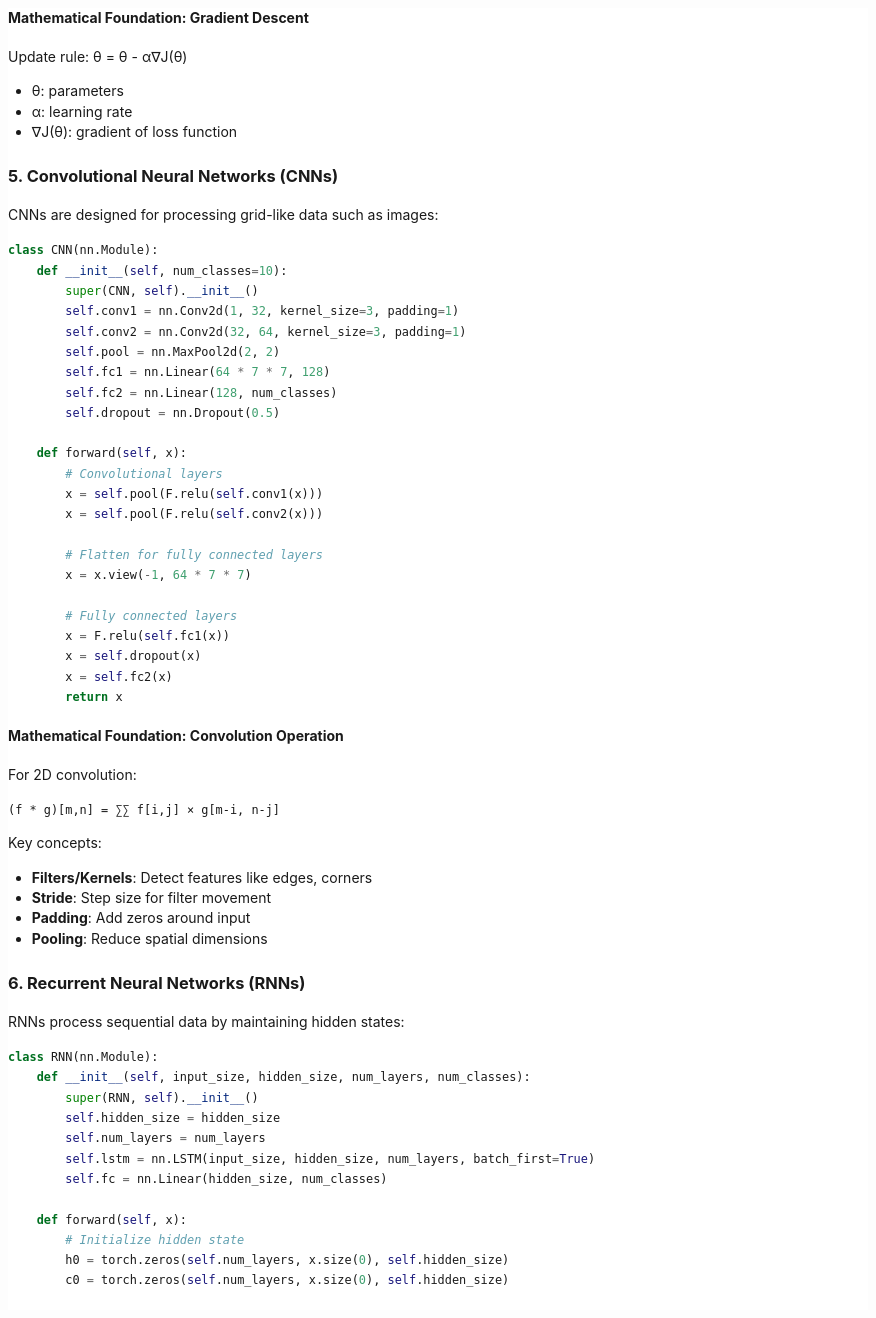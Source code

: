 #### Mathematical Foundation: Gradient Descent
Update rule: θ = θ - α∇J(θ)
- θ: parameters
- α: learning rate
- ∇J(θ): gradient of loss function

### 5. Convolutional Neural Networks (CNNs)

CNNs are designed for processing grid-like data such as images:

```python
class CNN(nn.Module):
    def __init__(self, num_classes=10):
        super(CNN, self).__init__()
        self.conv1 = nn.Conv2d(1, 32, kernel_size=3, padding=1)
        self.conv2 = nn.Conv2d(32, 64, kernel_size=3, padding=1)
        self.pool = nn.MaxPool2d(2, 2)
        self.fc1 = nn.Linear(64 * 7 * 7, 128)
        self.fc2 = nn.Linear(128, num_classes)
        self.dropout = nn.Dropout(0.5)
        
    def forward(self, x):
        # Convolutional layers
        x = self.pool(F.relu(self.conv1(x)))
        x = self.pool(F.relu(self.conv2(x)))
        
        # Flatten for fully connected layers
        x = x.view(-1, 64 * 7 * 7)
        
        # Fully connected layers
        x = F.relu(self.fc1(x))
        x = self.dropout(x)
        x = self.fc2(x)
        return x
```

#### Mathematical Foundation: Convolution Operation
For 2D convolution:
```
(f * g)[m,n] = ∑∑ f[i,j] × g[m-i, n-j]
```

Key concepts:
- **Filters/Kernels**: Detect features like edges, corners
- **Stride**: Step size for filter movement
- **Padding**: Add zeros around input
- **Pooling**: Reduce spatial dimensions

### 6. Recurrent Neural Networks (RNNs)

RNNs process sequential data by maintaining hidden states:

```python
class RNN(nn.Module):
    def __init__(self, input_size, hidden_size, num_layers, num_classes):
        super(RNN, self).__init__()
        self.hidden_size = hidden_size
        self.num_layers = num_layers
        self.lstm = nn.LSTM(input_size, hidden_size, num_layers, batch_first=True)
        self.fc = nn.Linear(hidden_size, num_classes)
        
    def forward(self, x):
        # Initialize hidden state
        h0 = torch.zeros(self.num_layers, x.size(0), self.hidden_size)
        c0 = torch.zeros(self.num_layers, x.size(0), self.hidden_size)
        
```